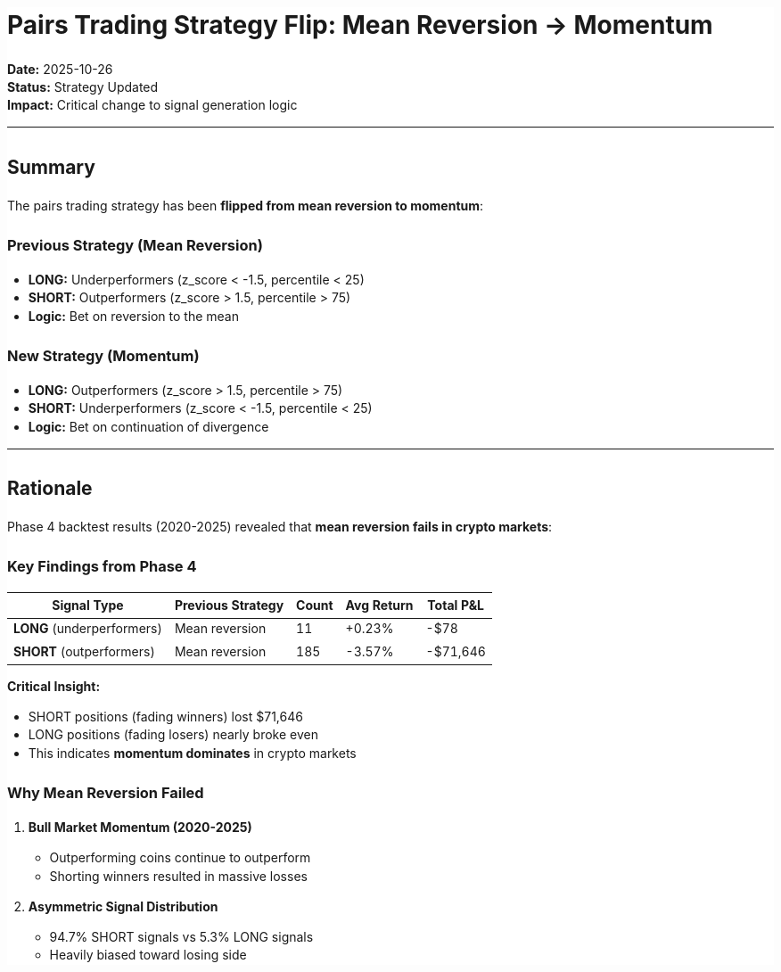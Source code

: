 # Pairs Trading Strategy Flip: Mean Reversion → Momentum

**Date:** 2025-10-26  
**Status:** Strategy Updated  
**Impact:** Critical change to signal generation logic

---

## Summary

The pairs trading strategy has been **flipped from mean reversion to momentum**:

### Previous Strategy (Mean Reversion)
- **LONG:** Underperformers (z_score < -1.5, percentile < 25)
- **SHORT:** Outperformers (z_score > 1.5, percentile > 75)
- **Logic:** Bet on reversion to the mean

### New Strategy (Momentum)
- **LONG:** Outperformers (z_score > 1.5, percentile > 75)
- **SHORT:** Underperformers (z_score < -1.5, percentile < 25)
- **Logic:** Bet on continuation of divergence

---

## Rationale

Phase 4 backtest results (2020-2025) revealed that **mean reversion fails in crypto markets**:

### Key Findings from Phase 4

| Signal Type | Previous Strategy | Count | Avg Return | Total P&L |
|-------------|------------------|-------|------------|-----------|
| **LONG** (underperformers) | Mean reversion | 11 | +0.23% | -$78 |
| **SHORT** (outperformers) | Mean reversion | 185 | -3.57% | -$71,646 |

**Critical Insight:** 
- SHORT positions (fading winners) lost $71,646
- LONG positions (fading losers) nearly broke even
- This indicates **momentum dominates** in crypto markets

### Why Mean Reversion Failed

1. **Bull Market Momentum (2020-2025)**
   - Outperforming coins continue to outperform
   - Shorting winners resulted in massive losses

2. **Asymmetric Signal Distribution**
   - 94.7% SHORT signals vs 5.3% LONG signals
   - Heavily biased toward losing side
